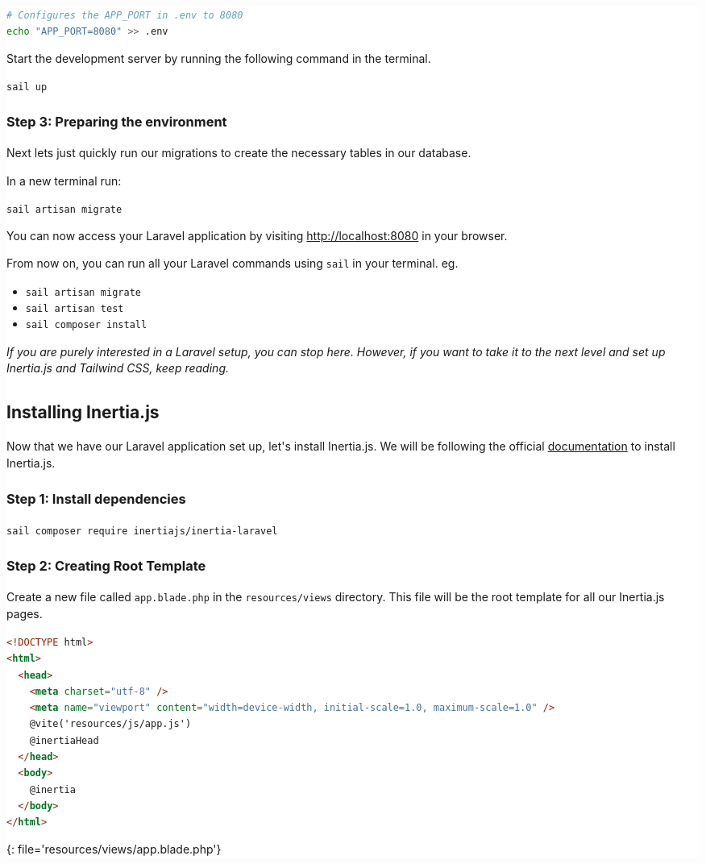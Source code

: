 ```bash
# Configures the APP_PORT in .env to 8080
echo "APP_PORT=8080" >> .env
```

Start the development server by running the following command in the terminal.

```bash
sail up
```

### Step 3: Preparing the environment

Next lets just quickly run our migrations to create the necessary tables in our database.

In a new terminal run:
```bash
sail artisan migrate
```


You can now access your Laravel application by visiting [http://localhost:8080](http://localhost:8080) in your browser.

From now on, you can run all your Laravel commands using `sail` in your terminal. eg.
- `sail artisan migrate`
- `sail artisan test`
- `sail composer install`

*If you are purely interested in a Laravel setup, you can stop here. However, if you want to take it to the next level and set up Inertia.js and Tailwind CSS, keep reading.*

## Installing Inertia.js

Now that we have our Laravel application set up, let's install Inertia.js. We will be following the official [documentation](https://inertiajs.com/server-side-setup) to install Inertia.js.

### Step 1: Install dependencies
```bash
sail composer require inertiajs/inertia-laravel
```

### Step 2: Creating Root Template

Create a new file called `app.blade.php` in the `resources/views` directory. This file will be the root template for all our Inertia.js pages.



```html
<!DOCTYPE html>
<html>
  <head>
    <meta charset="utf-8" />
    <meta name="viewport" content="width=device-width, initial-scale=1.0, maximum-scale=1.0" />
    @vite('resources/js/app.js')
    @inertiaHead
  </head>
  <body>
    @inertia
  </body>
</html>
```
{: file='resources/views/app.blade.php'}

